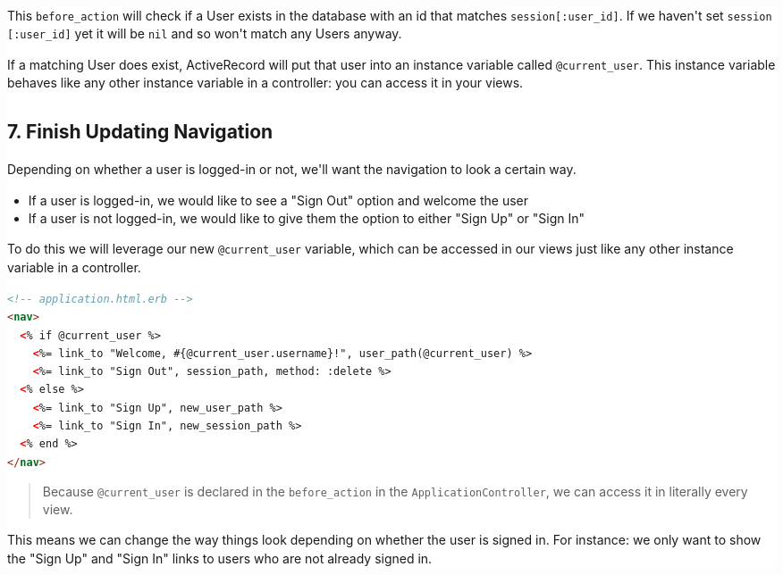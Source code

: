 This `before_action` will check if a User exists in the database with an id that matches `session[:user_id]`. If we haven't set `session[:user_id]` yet it will be `nil` and so won't match any Users anyway.

If a matching User does exist, ActiveRecord will put that user into an instance variable called `@current_user`. This instance variable behaves like any other instance variable in a controller: you can access it in your views.

## 7. Finish Updating Navigation

Depending on whether a user is logged-in or not, we'll want the navigation to look a certain way.
- If a user is logged-in, we would like to see a "Sign Out" option and welcome the user
- If a user is not logged-in, we would like to give them the option to either "Sign Up" or "Sign In"

To do this we will leverage our new `@current_user` variable, which can be accessed in our views just like any other instance variable in a controller.

```html
<!-- application.html.erb -->
<nav>
  <% if @current_user %>
    <%= link_to "Welcome, #{@current_user.username}!", user_path(@current_user) %>
    <%= link_to "Sign Out", session_path, method: :delete %>
  <% else %>
    <%= link_to "Sign Up", new_user_path %>
    <%= link_to "Sign In", new_session_path %>
  <% end %>
</nav>
```

> Because `@current_user` is declared in the `before_action` in the `ApplicationController`, we can access it in literally every view.

This means we can change the way things look depending on whether the user is signed in. For instance: we only want to show the "Sign Up" and "Sign In" links to users who are not already signed in.
